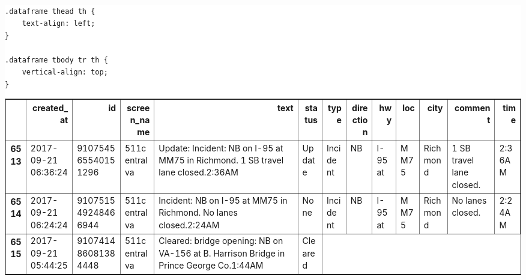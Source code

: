     .dataframe thead th {
        text-align: left;
    }

    .dataframe tbody tr th {
        vertical-align: top;
    }
</style>
<table border="1" class="dataframe">
  <thead>
    <tr style="text-align: right;">
      <th></th>
      <th>created_at</th>
      <th>id</th>
      <th>screen_name</th>
      <th>text</th>
      <th>status</th>
      <th>type</th>
      <th>direction</th>
      <th>hwy</th>
      <th>loc</th>
      <th>city</th>
      <th>comment</th>
      <th>time</th>
    </tr>
  </thead>
  <tbody>
    <tr>
      <th>6513</th>
      <td>2017-09-21 06:36:24</td>
      <td>910754565540151296</td>
      <td>511centralva</td>
      <td>Update: Incident: NB on I-95 at MM75 in Richmond. 1 SB travel lane closed.2:36AM</td>
      <td>Update</td>
      <td>Incident</td>
      <td>NB</td>
      <td>I-95 at</td>
      <td>MM75</td>
      <td>Richmond</td>
      <td>1 SB travel lane closed.</td>
      <td>2:36AM</td>
    </tr>
    <tr>
      <th>6514</th>
      <td>2017-09-21 06:24:24</td>
      <td>910751549248466944</td>
      <td>511centralva</td>
      <td>Incident: NB on I-95 at MM75 in Richmond. No lanes closed.2:24AM</td>
      <td>None</td>
      <td>Incident</td>
      <td>NB</td>
      <td>I-95 at</td>
      <td>MM75</td>
      <td>Richmond</td>
      <td>No lanes closed.</td>
      <td>2:24AM</td>
    </tr>
    <tr>
      <th>6515</th>
      <td>2017-09-21 05:44:25</td>
      <td>910741486081384448</td>
      <td>511centralva</td>
      <td>Cleared: bridge opening: NB on VA-156 at B. Harrison Bridge in Prince George Co.1:44AM</td>
      <td>Cleared</td>